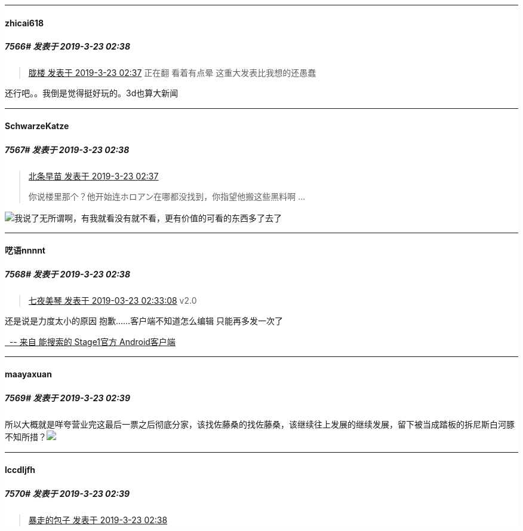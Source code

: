 
-----

####  zhicai618  
##### 7566#       发表于 2019-3-23 02:38


<blockquote><a href="httphttps://bbs.saraba1st.com/2b/forum.php?mod=redirect&amp;goto=findpost&amp;pid=43005561&amp;ptid=1808327" target="_blank">胧楼 发表于 2019-3-23 02:37</a>
正在翻 看着有点晕 这重大发表比我想的还愚蠢</blockquote>
还行吧。。我倒是觉得挺好玩的。3d也算大新闻


-----

####  SchwarzeKatze  
##### 7567#       发表于 2019-3-23 02:38


<blockquote><a href="httphttps://bbs.saraba1st.com/2b/forum.php?mod=redirect&amp;goto=findpost&amp;pid=43005560&amp;ptid=1808327" target="_blank">北条早苗 发表于 2019-3-23 02:37</a>

你说楼里那个？他开始连ホロアン在哪都没找到，你指望他搬这些黑料啊 ...</blockquote>
<img src="https://static.saraba1st.com/image/smiley/face2017/064.png" referrerpolicy="no-referrer">我说了无所谓啊，有我就看没有就不看，更有价值的可看的东西多了去了


-----

####  呓语nnnnt  
##### 7568#       发表于 2019-3-23 02:38


<blockquote><a href="httphttps://bbs.saraba1st.com/2b/forum.php?mod=redirect&amp;goto=findpost&amp;pid=43005538&amp;ptid=1808327" target="_blank">七夜美琴 发表于 2019-03-23 02:33:08</a>
v2.0</blockquote>还是说是力度太小的原因
抱歉……客户端不知道怎么编辑 只能再多发一次了

[  -- 来自 能搜索的 Stage1官方 Android客户端](https://www.coolapk.com/apk/140634)


-----

####  maayaxuan  
##### 7569#       发表于 2019-3-23 02:39


所以大概就是咩夸营业完这最后一票之后彻底分家，该找佐藤桑的找佐藤桑，该继续往上发展的继续发展，留下被当成踏板的拆尼斯白河豚不知所措？<img src="https://static.saraba1st.com/image/smiley/face2017/067.png" referrerpolicy="no-referrer">


-----

####  lccdljfh  
##### 7570#       发表于 2019-3-23 02:39


<blockquote><a href="httphttps://bbs.saraba1st.com/2b/forum.php?mod=redirect&amp;goto=findpost&amp;pid=43005571&amp;ptid=1808327" target="_blank">暴走的包子 发表于 2019-3-23 02:38</a>
